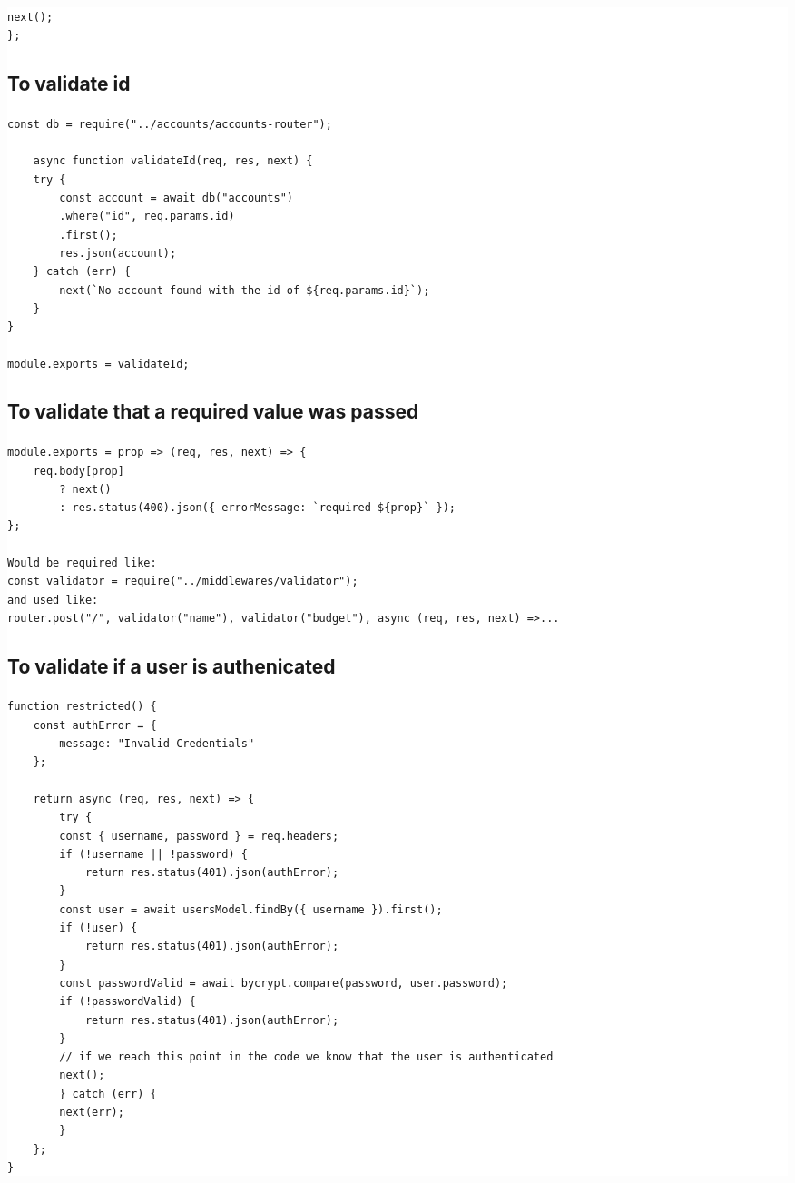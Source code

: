     next();
    };

## To validate id

    const db = require("../accounts/accounts-router");

        async function validateId(req, res, next) {
        try {
            const account = await db("accounts")
            .where("id", req.params.id)
            .first();
            res.json(account);
        } catch (err) {
            next(`No account found with the id of ${req.params.id}`);
        }
    }

    module.exports = validateId;

## To validate that a required value was passed

    module.exports = prop => (req, res, next) => {
        req.body[prop]
            ? next()
            : res.status(400).json({ errorMessage: `required ${prop}` });
    };

    Would be required like:
    const validator = require("../middlewares/validator");
    and used like:
    router.post("/", validator("name"), validator("budget"), async (req, res, next) =>...

## To validate if a user is authenicated

    function restricted() {
        const authError = {
            message: "Invalid Credentials"
        };

        return async (req, res, next) => {
            try {
            const { username, password } = req.headers;
            if (!username || !password) {
                return res.status(401).json(authError);
            }
            const user = await usersModel.findBy({ username }).first();
            if (!user) {
                return res.status(401).json(authError);
            }
            const passwordValid = await bycrypt.compare(password, user.password);
            if (!passwordValid) {
                return res.status(401).json(authError);
            }
            // if we reach this point in the code we know that the user is authenticated
            next();
            } catch (err) {
            next(err);
            }
        };
    }
